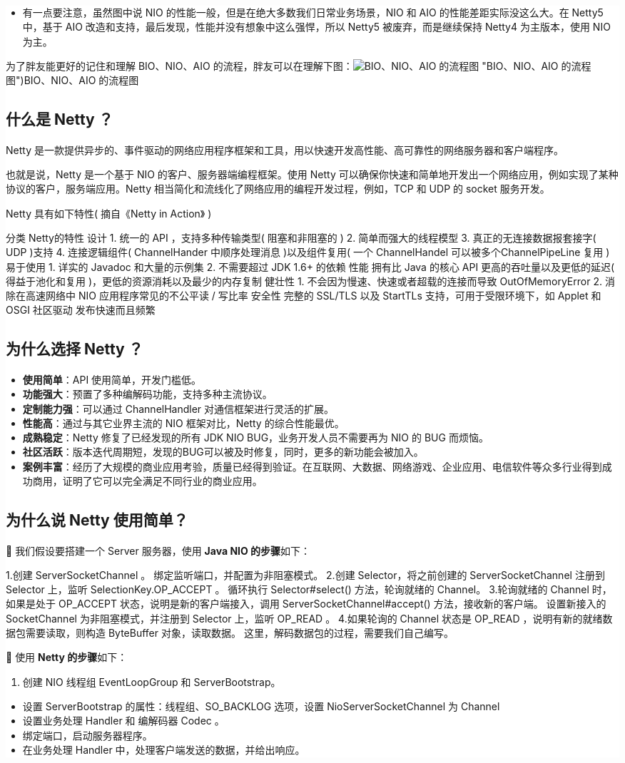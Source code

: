 * 有一点要注意，虽然图中说 NIO 的性能一般，但是在绝大多数我们日常业务场景，NIO 和 AIO 的性能差距实际没这么大。在 Netty5 中，基于 AIO 改造和支持，最后发现，性能并没有想象中这么强悍，所以 Netty5 被废弃，而是继续保持 Netty4 为主版本，使用 NIO 为主。

为了胖友能更好的记住和理解 BIO、NIO、AIO 的流程，胖友可以在理解下图：![BIO、NIO、AIO 的流程图](http://static2.iocoder.cn/images/Netty/2017_10_24/03.png)  "BIO、NIO、AIO 的流程图")BIO、NIO、AIO 的流程图

## 什么是 Netty ？

Netty 是一款提供异步的、事件驱动的网络应用程序框架和工具，用以快速开发高性能、高可靠性的网络服务器和客户端程序。

也就是说，Netty 是一个基于 NIO 的客户、服务器端编程框架。使用 Netty 可以确保你快速和简单地开发出一个网络应用，例如实现了某种协议的客户，服务端应用。Netty 相当简化和流线化了网络应用的编程开发过程，例如，TCP 和 UDP 的 socket 服务开发。


Netty 具有如下特性( 摘自《Netty in Action》 )

分类 Netty的特性 设计 1. 统一的 API ，支持多种传输类型( 阻塞和非阻塞的 )
2. 简单而强大的线程模型
3. 真正的无连接数据报套接字( UDP )支持
4. 连接逻辑组件( ChannelHander 中顺序处理消息 )以及组件复用( 一个 ChannelHandel 可以被多个ChannelPipeLine 复用 ) 易于使用 1. 详实的 Javadoc 和大量的示例集
2. 不需要超过 JDK 1.6+ 的依赖 性能 拥有比 Java 的核心 API 更高的吞吐量以及更低的延迟( 得益于池化和复用 )，更低的资源消耗以及最少的内存复制 健壮性 1. 不会因为慢速、快速或者超载的连接而导致 OutOfMemoryError
2. 消除在高速网络中 NIO 应用程序常见的不公平读 / 写比率 安全性 完整的 SSL/TLS 以及 StartTLs 支持，可用于受限环境下，如 Applet 和 OSGI 社区驱动 发布快速而且频繁

## 为什么选择 Netty ？

* **使用简单**：API 使用简单，开发门槛低。
* **功能强大**：预置了多种编解码功能，支持多种主流协议。
* **定制能力强**：可以通过 ChannelHandler 对通信框架进行灵活的扩展。
* **性能高**：通过与其它业界主流的 NIO 框架对比，Netty 的综合性能最优。
* **成熟稳定**：Netty 修复了已经发现的所有 JDK NIO BUG，业务开发人员不需要再为 NIO 的 BUG 而烦恼。
* **社区活跃**：版本迭代周期短，发现的BUG可以被及时修复，同时，更多的新功能会被加入。
* **案例丰富**：经历了大规模的商业应用考验，质量已经得到验证。在互联网、大数据、网络游戏、企业应用、电信软件等众多行业得到成功商用，证明了它可以完全满足不同行业的商业应用。


## 为什么说 Netty 使用简单？

🦅 我们假设要搭建一个 Server 服务器，使用 **Java NIO 的步骤**如下：

1.创建 ServerSocketChannel 。
  绑定监听端口，并配置为非阻塞模式。
2.创建 Selector，将之前创建的 ServerSocketChannel 注册到 Selector 上，监听 SelectionKey.OP_ACCEPT 。
  循环执行 Selector#select() 方法，轮询就绪的 Channel。
3.轮询就绪的 Channel 时，如果是处于 OP_ACCEPT 状态，说明是新的客户端接入，调用 ServerSocketChannel#accept() 方法，接收新的客户端。
  设置新接入的 SocketChannel 为非阻塞模式，并注册到 Selector 上，监听 OP_READ 。
4.如果轮询的 Channel 状态是 OP_READ ，说明有新的就绪数据包需要读取，则构造 ByteBuffer 对象，读取数据。
  这里，解码数据包的过程，需要我们自己编写。

🦅 使用 **Netty 的步骤**如下：

1. 创建 NIO 线程组 EventLoopGroup 和 ServerBootstrap。

* 设置 ServerBootstrap 的属性：线程组、SO_BACKLOG 选项，设置 NioServerSocketChannel 为 Channel
* 设置业务处理 Handler 和 编解码器 Codec 。
* 绑定端口，启动服务器程序。
* 在业务处理 Handler 中，处理客户端发送的数据，并给出响应。
